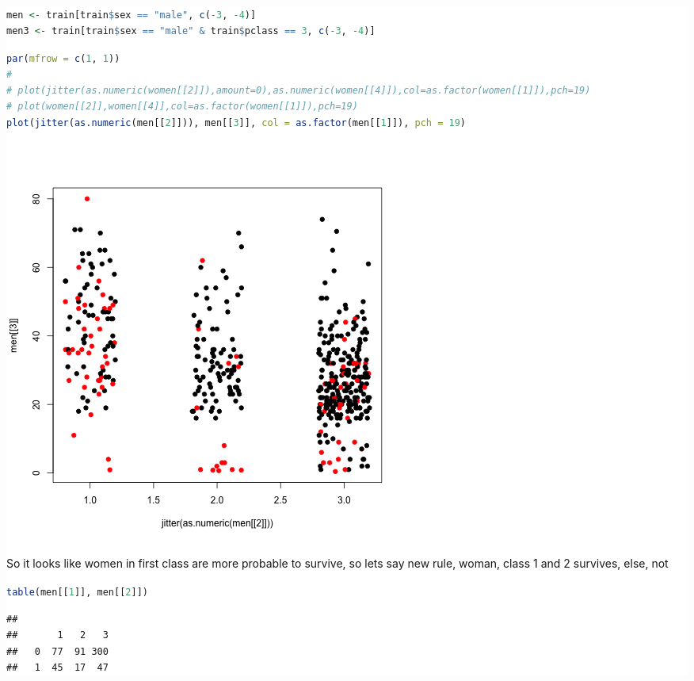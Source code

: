 ```r
men <- train[train$sex == "male", c(-3, -4)]
men3 <- train[train$sex == "male" & train$pclass == 3, c(-3, -4)]
```



```r
par(mfrow = c(1, 1))
#
# plot(jitter(as.numeric(women[[2]]),amount=0),as.numeric(women[[4]]),col=as.factor(women[[1]]),pch=19)
# plot(women[[2]],women[[4]],col=as.factor(women[[1]]),pch=19)
plot(jitter(as.numeric(men[[2]])), men[[3]], col = as.factor(men[[1]]), pch = 19)
```

![plot of chunk unnamed-chunk-20](figure/unnamed-chunk-20.png) 

So it looks like women in first class are more probable to survive, so lets say new rule, woman, class 1 and 2 survives, else, not

```r
table(men[[1]], men[[2]])
```

```
##    
##       1   2   3
##   0  77  91 300
##   1  45  17  47
```
